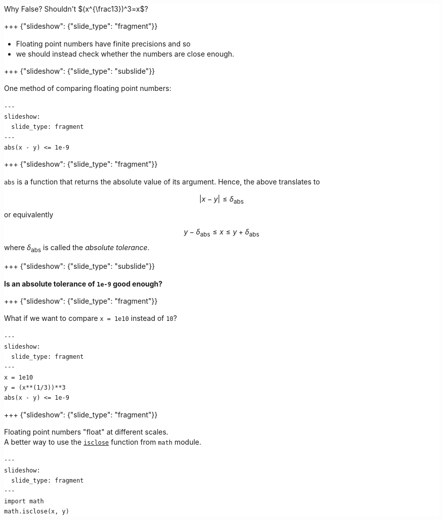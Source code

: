 Why False? Shouldn't $(x^{\frac13})^3=x$?

+++ {"slideshow": {"slide_type": "fragment"}}

- Floating point numbers have finite precisions and so  
- we should instead check whether the numbers are close enough.

+++ {"slideshow": {"slide_type": "subslide"}}

One method of comparing floating point numbers:

```{code-cell}
---
slideshow:
  slide_type: fragment
---
abs(x - y) <= 1e-9
```

+++ {"slideshow": {"slide_type": "fragment"}}

`abs` is a function that returns the absolute value of its argument. Hence, the above translates to

$$|x - y| \leq \delta_{\text{abs}}$$ 
or equivalently 

$$y-\delta_{\text{abs}} \leq x \leq y+\delta_{\text{abs}} $$
where $\delta_{\text{abs}}$ is called the *absolute tolerance*. 

+++ {"slideshow": {"slide_type": "subslide"}}

**Is an absolute tolerance of `1e-9` good enough?**

+++ {"slideshow": {"slide_type": "fragment"}}

What if we want to compare `x = 1e10` instead of `10`?

```{code-cell}
---
slideshow:
  slide_type: fragment
---
x = 1e10
y = (x**(1/3))**3
abs(x - y) <= 1e-9
```

+++ {"slideshow": {"slide_type": "fragment"}}

Floating point numbers "float" at different scales.  
A better way to use the [`isclose`](https://docs.python.org/3/library/math.html#math.isclose) function from `math` module. 

```{code-cell}
---
slideshow:
  slide_type: fragment
---
import math
math.isclose(x, y)
```
